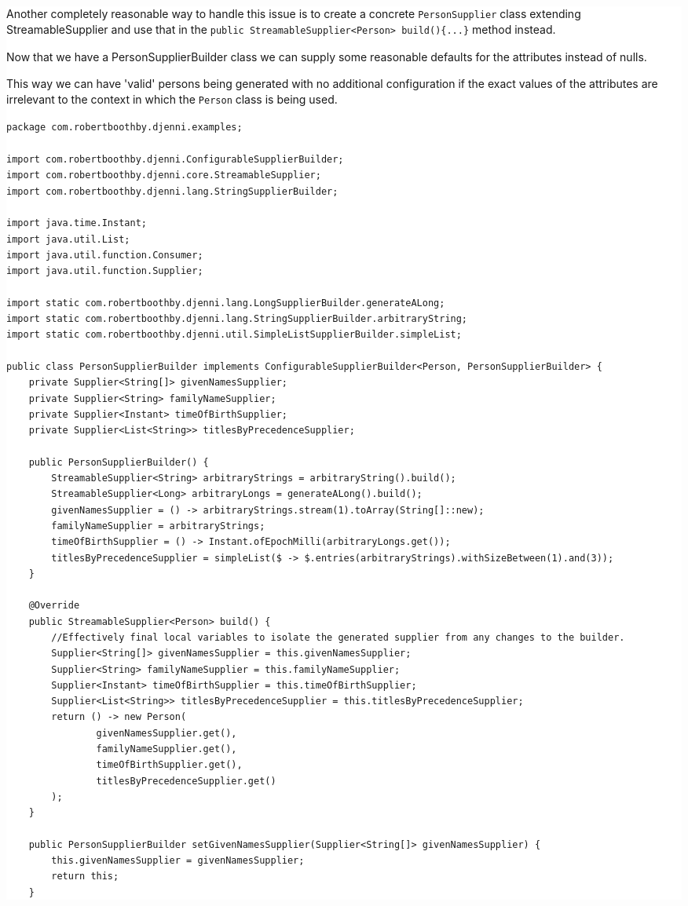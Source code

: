 ```
```
Another completely reasonable way to handle this issue is to create a concrete `PersonSupplier` class extending StreamableSupplier and use that in the `public StreamableSupplier<Person> build(){...}` method instead.

Now that we have a PersonSupplierBuilder class we can supply some reasonable defaults for the attributes instead of nulls.

This way we can have 'valid' persons being generated with no additional configuration if the exact values of the attributes are irrelevant to the context in which the `Person` class is being used.
```
package com.robertboothby.djenni.examples;

import com.robertboothby.djenni.ConfigurableSupplierBuilder;
import com.robertboothby.djenni.core.StreamableSupplier;
import com.robertboothby.djenni.lang.StringSupplierBuilder;

import java.time.Instant;
import java.util.List;
import java.util.function.Consumer;
import java.util.function.Supplier;

import static com.robertboothby.djenni.lang.LongSupplierBuilder.generateALong;
import static com.robertboothby.djenni.lang.StringSupplierBuilder.arbitraryString;
import static com.robertboothby.djenni.util.SimpleListSupplierBuilder.simpleList;

public class PersonSupplierBuilder implements ConfigurableSupplierBuilder<Person, PersonSupplierBuilder> {
    private Supplier<String[]> givenNamesSupplier;
    private Supplier<String> familyNameSupplier;
    private Supplier<Instant> timeOfBirthSupplier;
    private Supplier<List<String>> titlesByPrecedenceSupplier;

    public PersonSupplierBuilder() {
        StreamableSupplier<String> arbitraryStrings = arbitraryString().build();
        StreamableSupplier<Long> arbitraryLongs = generateALong().build();
        givenNamesSupplier = () -> arbitraryStrings.stream(1).toArray(String[]::new);
        familyNameSupplier = arbitraryStrings;
        timeOfBirthSupplier = () -> Instant.ofEpochMilli(arbitraryLongs.get());
        titlesByPrecedenceSupplier = simpleList($ -> $.entries(arbitraryStrings).withSizeBetween(1).and(3));
    }

    @Override
    public StreamableSupplier<Person> build() {
        //Effectively final local variables to isolate the generated supplier from any changes to the builder.
        Supplier<String[]> givenNamesSupplier = this.givenNamesSupplier;
        Supplier<String> familyNameSupplier = this.familyNameSupplier;
        Supplier<Instant> timeOfBirthSupplier = this.timeOfBirthSupplier;
        Supplier<List<String>> titlesByPrecedenceSupplier = this.titlesByPrecedenceSupplier;
        return () -> new Person(
                givenNamesSupplier.get(),
                familyNameSupplier.get(),
                timeOfBirthSupplier.get(),
                titlesByPrecedenceSupplier.get()
        );
    }

    public PersonSupplierBuilder setGivenNamesSupplier(Supplier<String[]> givenNamesSupplier) {
        this.givenNamesSupplier = givenNamesSupplier;
        return this;
    }

```